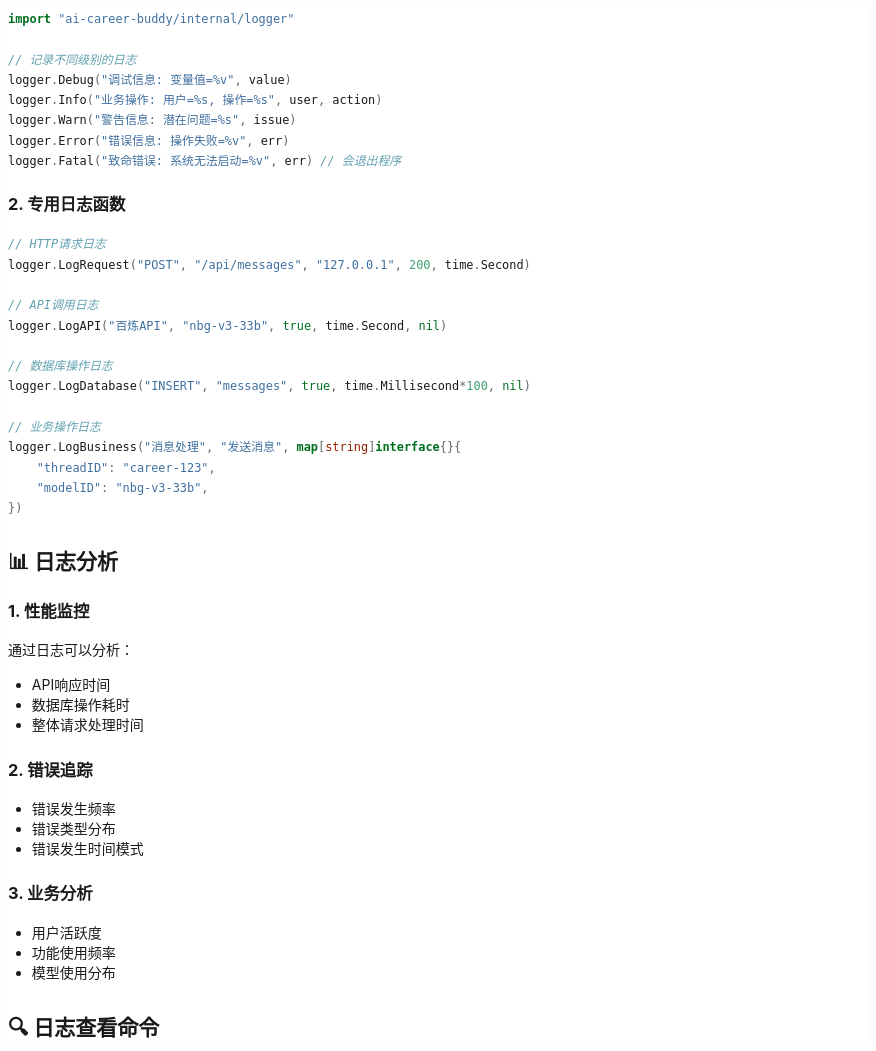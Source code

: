 ```go
import "ai-career-buddy/internal/logger"

// 记录不同级别的日志
logger.Debug("调试信息: 变量值=%v", value)
logger.Info("业务操作: 用户=%s, 操作=%s", user, action)
logger.Warn("警告信息: 潜在问题=%s", issue)
logger.Error("错误信息: 操作失败=%v", err)
logger.Fatal("致命错误: 系统无法启动=%v", err) // 会退出程序
```

### 2. **专用日志函数**

```go
// HTTP请求日志
logger.LogRequest("POST", "/api/messages", "127.0.0.1", 200, time.Second)

// API调用日志
logger.LogAPI("百炼API", "nbg-v3-33b", true, time.Second, nil)

// 数据库操作日志
logger.LogDatabase("INSERT", "messages", true, time.Millisecond*100, nil)

// 业务操作日志
logger.LogBusiness("消息处理", "发送消息", map[string]interface{}{
    "threadID": "career-123",
    "modelID": "nbg-v3-33b",
})
```

## 📊 日志分析

### 1. **性能监控**
通过日志可以分析：
- API响应时间
- 数据库操作耗时
- 整体请求处理时间

### 2. **错误追踪**
- 错误发生频率
- 错误类型分布
- 错误发生时间模式

### 3. **业务分析**
- 用户活跃度
- 功能使用频率
- 模型使用分布

## 🔍 日志查看命令
